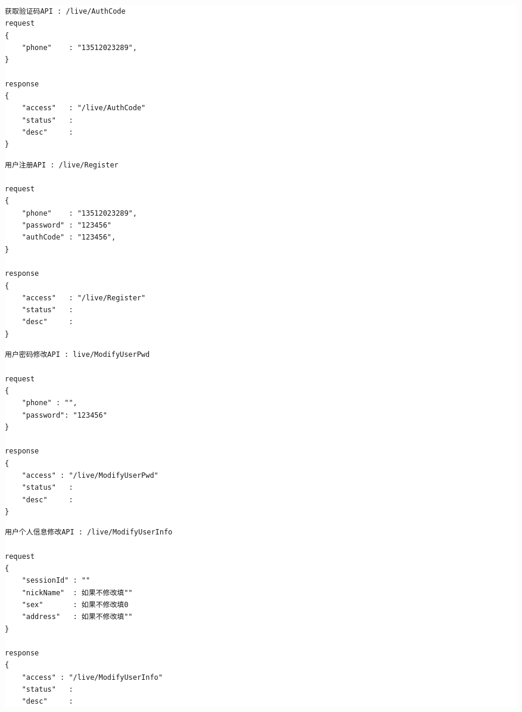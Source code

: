 ```
获取验证码API : /live/AuthCode
request
{
    "phone"    : "13512023289",
}

response
{
    "access"   : "/live/AuthCode"
    "status"   :
    "desc"     :
}
```

```
用户注册API : /live/Register

request
{
    "phone"    : "13512023289",
    "password" : "123456"
    "authCode" : "123456",
}

response
{
    "access"   : "/live/Register"
    "status"   :
    "desc"     :
}
```

```
用户密码修改API : live/ModifyUserPwd

request
{
    "phone" : "",
    "password": "123456"
}

response
{
    "access" : "/live/ModifyUserPwd"
	"status"   :
    "desc"     :
}
```

```
用户个人信息修改API : /live/ModifyUserInfo

request
{
    "sessionId" : ""
	"nickName"  : 如果不修改填""
	"sex"		: 如果不修改填0
	"address"	: 如果不修改填""
}

response
{
    "access" : "/live/ModifyUserInfo"
	"status"   :
    "desc"     :
```